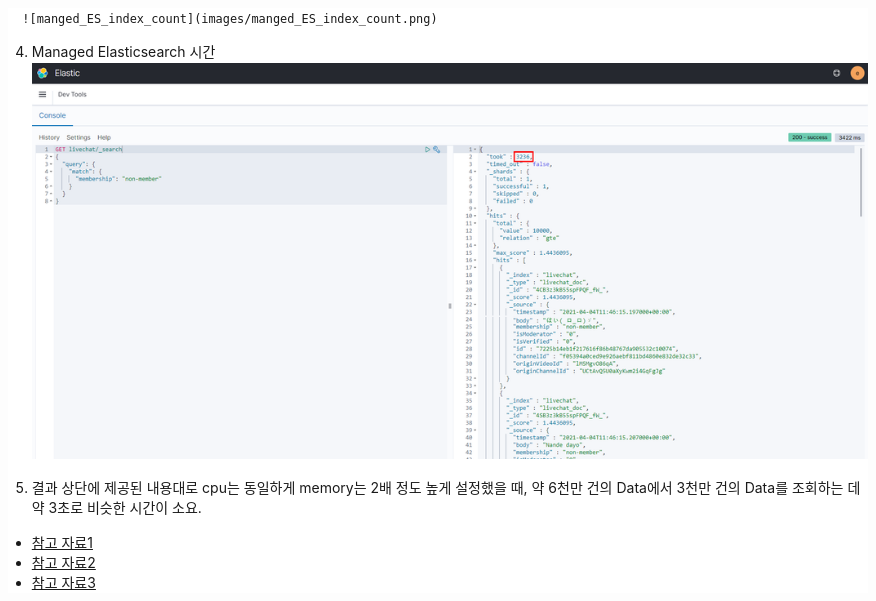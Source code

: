       ![manged_ES_index_count](images/manged_ES_index_count.png)

   4. Managed Elasticsearch 시간
      ![managed_ES_time](images/managed_ES_time.png)

4. 결과
   상단에 제공된 내용대로 cpu는 동일하게 memory는 2배 정도 높게 설정했을 때, 약 6천만 건의 Data에서 3천만 건의 Data를 조회하는 데 약 3초로 비슷한 시간이 소요.

- [참고 자료1](https://docs.aws.amazon.com/ko_kr/elasticsearch-service/latest/developerguide/migration.html)
- [참고 자료2](https://opendistro.github.io/for-elasticsearch-docs/docs/elasticsearch/snapshot-restore/#shared-file-system)
- [참고 자료3](https://jsongsong.tistory.com/37)
